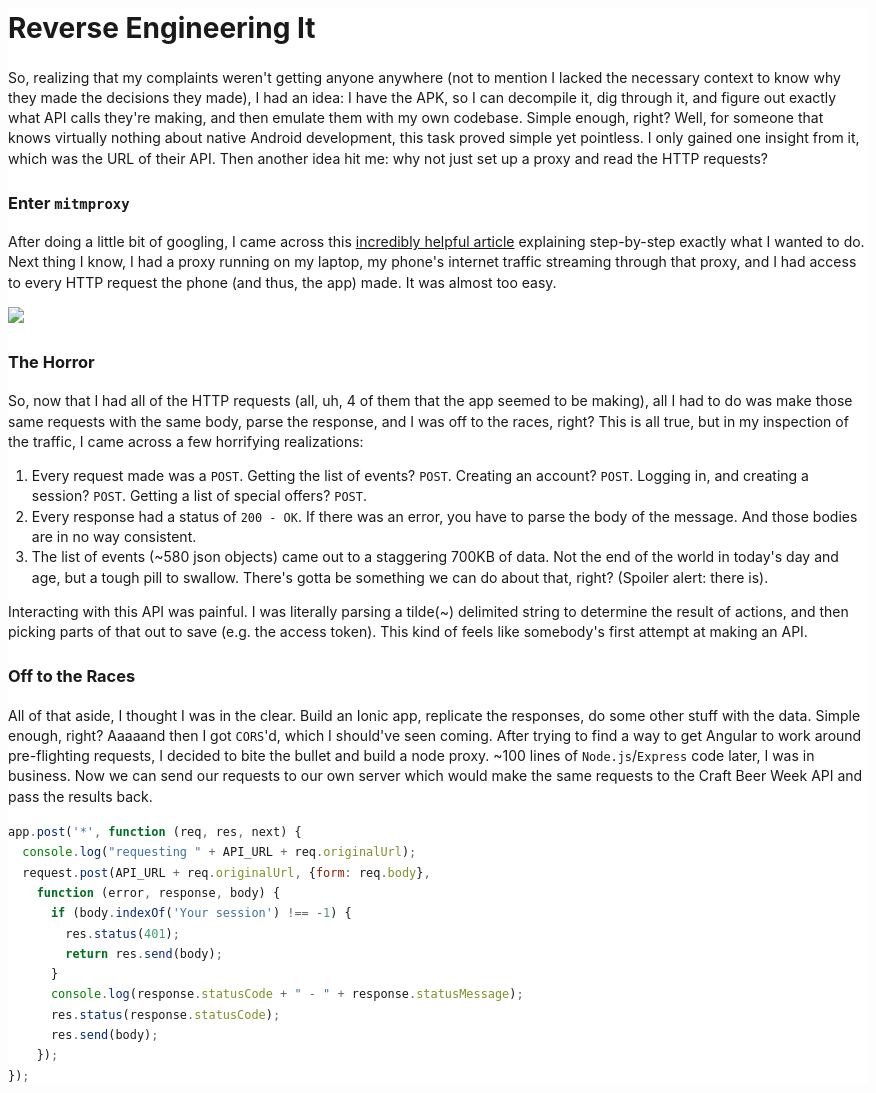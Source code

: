 # Reverse Engineering It <a name="reverse" href="#reverse"><i class="ion-link"></i></a>

So, realizing that my complaints weren't getting anyone anywhere (not to mention I lacked the necessary context to know why they made the decisions they made), I had an idea: I have the APK, so I can decompile it, dig through it, and figure out exactly what API calls they're making, and then emulate them with my own codebase. Simple enough, right? Well, for someone that knows virtually nothing about native Android development, this task proved simple yet pointless. I only gained one insight from it, which was the URL of their API. Then another idea hit me: why not just set up a proxy and read the HTTP requests?

### Enter `mitmproxy`

After doing a little bit of googling, I came across this <a href="https://medium.com/@rotxed/how-to-debug-http-s-traffic-on-android-7fbe5d2a34#.mhbido9ys">incredibly helpful article</a> explaining step-by-step exactly what I wanted to do. Next thing I know, I had a proxy running on my laptop, my phone's internet traffic streaming through that proxy, and I had access to every HTTP request the phone (and thus, the app) made. It was almost too easy.

<img src="/img/case-study/better-mcbw/mitmproxy.png">

### The Horror

So, now that I had all of the HTTP requests (all, uh, 4 of them that the app seemed to be making), all I had to do was make those same requests with the same body, parse the response, and I was off to the races, right? This is all true, but in my inspection of the traffic, I came across a few horrifying realizations:

1. Every request made was a `POST`. Getting the list of events? `POST`. Creating an account? `POST`. Logging in, and creating a session? `POST`. Getting a list of special offers? `POST`.
2. Every response had a status of `200 - OK`. If there was an error, you have to parse the body of the message. And those bodies are in no way consistent.
3. The list of events (~580 json objects) came out to a staggering 700KB of data. Not the end of the world in today's day and age, but a tough pill to swallow. There's gotta be something we can do about that, right? (Spoiler alert: there is).

Interacting with this API was painful. I was literally parsing a tilde(~) delimited string to determine the result of actions, and then picking parts of that out to save (e.g. the access token). This kind of feels like somebody's first attempt at making an API.

### Off to the Races

All of that aside, I thought I was in the clear. Build an Ionic app, replicate the responses, do some other stuff with the data. Simple enough, right? Aaaaand then I got `CORS`'d, which I should've seen coming. After trying to find a way to get Angular to work around pre-flighting requests, I decided to bite the bullet and build a node proxy. ~100 lines of `Node.js`/`Express` code later, I was in business. Now we can send our requests to our own server which would make the same requests to the Craft Beer Week API and pass the results back.

```javascript
app.post('*', function (req, res, next) {
  console.log("requesting " + API_URL + req.originalUrl);
  request.post(API_URL + req.originalUrl, {form: req.body},
    function (error, response, body) {
      if (body.indexOf('Your session') !== -1) {
        res.status(401);
        return res.send(body);
      }
      console.log(response.statusCode + " - " + response.statusMessage);
      res.status(response.statusCode);
      res.send(body);
    });
});
```
